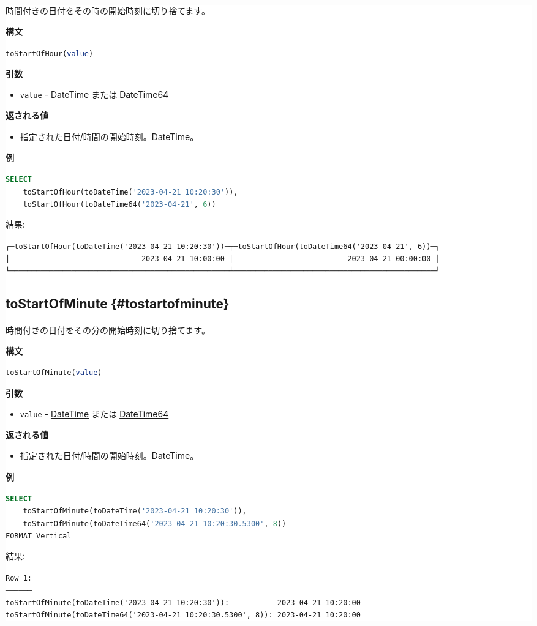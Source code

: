 時間付きの日付をその時の開始時刻に切り捨てます。

**構文**

```sql
toStartOfHour(value)
```

**引数**

- `value` - [DateTime](../data-types/datetime.md) または [DateTime64](../data-types/datetime64.md)

**返される値**

- 指定された日付/時間の開始時刻。[DateTime](../data-types/datetime.md)。

**例**

```sql
SELECT
    toStartOfHour(toDateTime('2023-04-21 10:20:30')),
    toStartOfHour(toDateTime64('2023-04-21', 6))
```

結果:

```response
┌─toStartOfHour(toDateTime('2023-04-21 10:20:30'))─┬─toStartOfHour(toDateTime64('2023-04-21', 6))─┐
│                              2023-04-21 10:00:00 │                          2023-04-21 00:00:00 │
└──────────────────────────────────────────────────┴──────────────────────────────────────────────┘
```

## toStartOfMinute {#tostartofminute}

時間付きの日付をその分の開始時刻に切り捨てます。

**構文**

```sql
toStartOfMinute(value)
```

**引数**

- `value` - [DateTime](../data-types/datetime.md) または [DateTime64](../data-types/datetime64.md)

**返される値**

- 指定された日付/時間の開始時刻。[DateTime](../data-types/datetime.md)。

**例**

```sql
SELECT
    toStartOfMinute(toDateTime('2023-04-21 10:20:30')),
    toStartOfMinute(toDateTime64('2023-04-21 10:20:30.5300', 8))
FORMAT Vertical
```

結果:

```response
Row 1:
──────
toStartOfMinute(toDateTime('2023-04-21 10:20:30')):           2023-04-21 10:20:00
toStartOfMinute(toDateTime64('2023-04-21 10:20:30.5300', 8)): 2023-04-21 10:20:00
```
